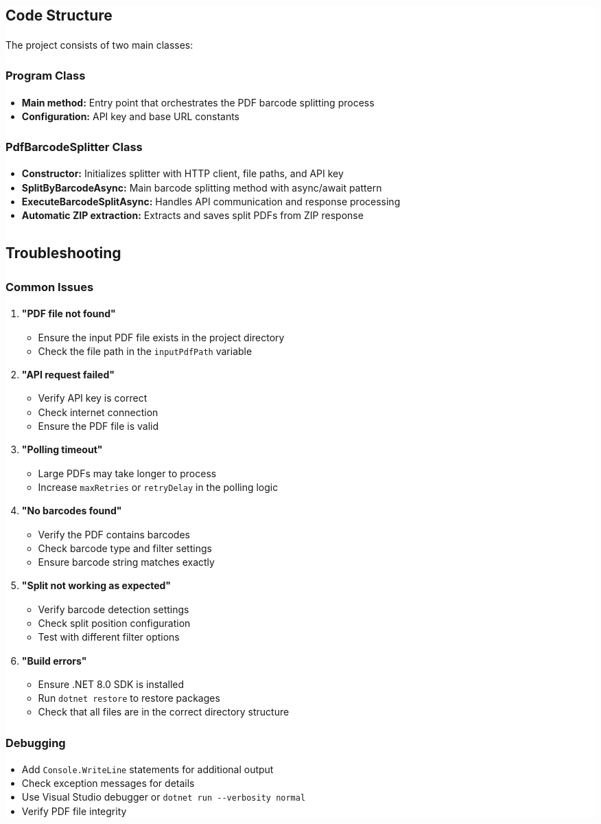 ## Code Structure

The project consists of two main classes:

### Program Class
- **Main method:** Entry point that orchestrates the PDF barcode splitting process
- **Configuration:** API key and base URL constants

### PdfBarcodeSplitter Class
- **Constructor:** Initializes splitter with HTTP client, file paths, and API key
- **SplitByBarcodeAsync:** Main barcode splitting method with async/await pattern
- **ExecuteBarcodeSplitAsync:** Handles API communication and response processing
- **Automatic ZIP extraction:** Extracts and saves split PDFs from ZIP response

## Troubleshooting

### Common Issues

1. **"PDF file not found"**
   - Ensure the input PDF file exists in the project directory
   - Check the file path in the `inputPdfPath` variable

2. **"API request failed"**
   - Verify API key is correct
   - Check internet connection
   - Ensure the PDF file is valid

3. **"Polling timeout"**
   - Large PDFs may take longer to process
   - Increase `maxRetries` or `retryDelay` in the polling logic

4. **"No barcodes found"**
   - Verify the PDF contains barcodes
   - Check barcode type and filter settings
   - Ensure barcode string matches exactly

5. **"Split not working as expected"**
   - Verify barcode detection settings
   - Check split position configuration
   - Test with different filter options

6. **"Build errors"**
   - Ensure .NET 8.0 SDK is installed
   - Run `dotnet restore` to restore packages
   - Check that all files are in the correct directory structure

### Debugging

- Add `Console.WriteLine` statements for additional output
- Check exception messages for details
- Use Visual Studio debugger or `dotnet run --verbosity normal`
- Verify PDF file integrity
